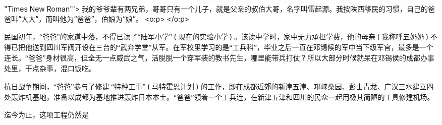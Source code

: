"Times New Roman"'>
   我的爷爷辈有两兄弟，哥哥只有一个儿子，就是父亲的叔伯大哥，名字叫雷起源。我按陕西移民的习惯，自己的爸爸叫“大大”，而叫他为“爸爸”，伯娘为“娘”。
  </span>
  <o:p>
  </o:p>
 </p>
 <p class="MsoNormal">
  <span lang="ZH-CN" style='font-family:宋体;mso-ascii-font-family:
"Times New Roman"'>
   民国初年，“爸爸”的家道中落，不得已读了“陆军小学”
  </span>
  (
  <span lang="ZH-CN" style='font-family:宋体;mso-ascii-font-family:"Times New Roman"'>
   现在的实验小学
  </span>
  )
  <span lang="ZH-CN" style='font-family:宋体;mso-ascii-font-family:"Times New Roman"'>
   。该读中学时，家中无力承担学费，他的母亲
  </span>
  (
  <span lang="ZH-CN" style='font-family:宋体;mso-ascii-font-family:"Times New Roman"'>
   我称呼五奶奶
  </span>
  )
  <span lang="ZH-CN" style='font-family:宋体;mso-ascii-font-family:"Times New Roman"'>
   不得已把他送到四川军阀开设在三台的“武弁学堂”从军。在军校里学习的是“工兵科”，毕业之后一直在邓锡候的军中当下级军官，最多是一个连长。“爸爸”身材很高，但全无一点威武之气，活脱脱一个穿军装的教书先生，哪里能带兵打仗
  </span>
  ?
  <span lang="ZH-CN" style='font-family:宋体;mso-ascii-font-family:"Times New Roman"'>
   所以大部分时候就呆在邓锡侯的成都办事处里，干点杂事，混口饭吃。
  </span>
  <o:p>
  </o:p>
 </p>
 <p class="MsoNormal">
  <span lang="ZH-CN" style='font-family:宋体;mso-ascii-font-family:
"Times New Roman"'>
   抗日战争期间，“爸爸”参与了修建
  </span>
  <span lang="ZH-CN">
  </span>
  <span lang="ZH-CN" style='font-family:宋体;mso-ascii-font-family:"Times New Roman"'>
   “特种工事”
  </span>
  (
  <span lang="ZH-CN" style='font-family:宋体;mso-ascii-font-family:"Times New Roman"'>
   马特霍恩计划
  </span>
  )
  <span lang="ZH-CN" style='font-family:宋体;mso-ascii-font-family:"Times New Roman"'>
   的工作，即在成都近郊的新津五津、邛崃桑园、彭山青龙、广汉三水建立四处轰炸机基地，准备以成都为基地推进轰炸日本本土。“爸爸”领着一个工兵连，在新津五津和四川的民众一起用极其简陋的工具修建机场。
  </span>
  <o:p>
  </o:p>
 </p>
 <p class="MsoNormal">
  <span lang="ZH-CN" style='font-family:宋体;mso-ascii-font-family:
"Times New Roman"'>
   迄今为止，这项工程仍然是
  </span>
  <span lang="ZH-CN">
  </span>
  <span lang="ZH-CN" style='font-family:宋体;mso-ascii-font-family:"Times New Roman"'>